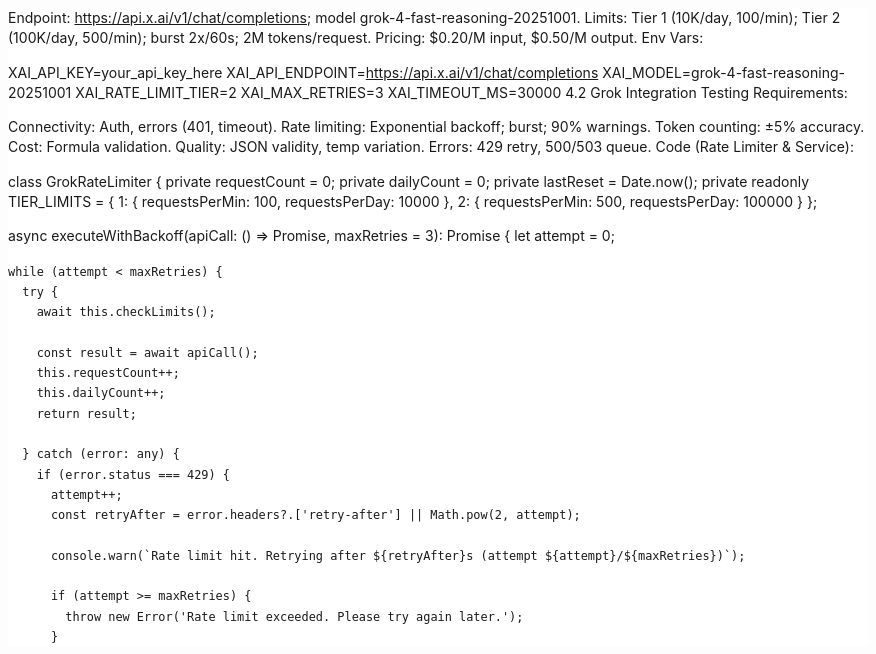 Endpoint: https://api.x.ai/v1/chat/completions; model grok-4-fast-reasoning-20251001.
Limits: Tier 1 (10K/day, 100/min); Tier 2 (100K/day, 500/min); burst 2x/60s; 2M tokens/request.
Pricing: $0.20/M input, $0.50/M output.
Env Vars:


XAI_API_KEY=your_api_key_here
XAI_API_ENDPOINT=https://api.x.ai/v1/chat/completions
XAI_MODEL=grok-4-fast-reasoning-20251001
XAI_RATE_LIMIT_TIER=2
XAI_MAX_RETRIES=3
XAI_TIMEOUT_MS=30000
4.2 Grok Integration Testing
Requirements:

Connectivity: Auth, errors (401, timeout).
Rate limiting: Exponential backoff; burst; 90% warnings.
Token counting: ±5% accuracy.
Cost: Formula validation.
Quality: JSON validity, temp variation.
Errors: 429 retry, 500/503 queue.
Code (Rate Limiter & Service):


class GrokRateLimiter {
  private requestCount = 0;
  private dailyCount = 0;
  private lastReset = Date.now();
  private readonly TIER_LIMITS = {
    1: { requestsPerMin: 100, requestsPerDay: 10000 },
    2: { requestsPerMin: 500, requestsPerDay: 100000 }
  };
  
  async executeWithBackoff<T>(apiCall: () => Promise<T>, maxRetries = 3): Promise<T> {
    let attempt = 0;
    
    while (attempt < maxRetries) {
      try {
        await this.checkLimits();
        
        const result = await apiCall();
        this.requestCount++;
        this.dailyCount++;
        return result;
        
      } catch (error: any) {
        if (error.status === 429) {
          attempt++;
          const retryAfter = error.headers?.['retry-after'] || Math.pow(2, attempt);
          
          console.warn(`Rate limit hit. Retrying after ${retryAfter}s (attempt ${attempt}/${maxRetries})`);
          
          if (attempt >= maxRetries) {
            throw new Error('Rate limit exceeded. Please try again later.');
          }
          